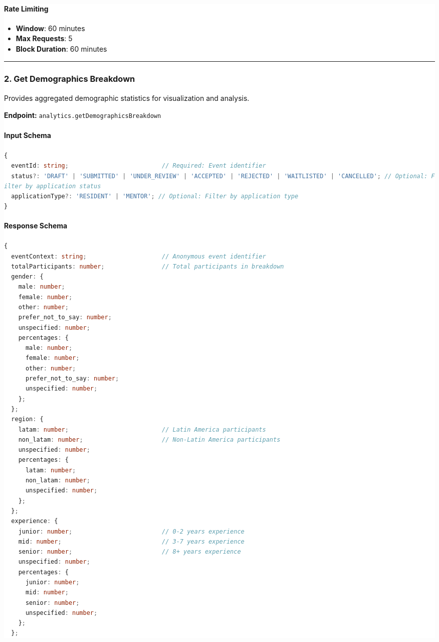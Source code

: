#### Rate Limiting
- **Window**: 60 minutes
- **Max Requests**: 5
- **Block Duration**: 60 minutes

---

### 2. Get Demographics Breakdown

Provides aggregated demographic statistics for visualization and analysis.

**Endpoint:** `analytics.getDemographicsBreakdown`

#### Input Schema

```typescript
{
  eventId: string;                          // Required: Event identifier
  status?: 'DRAFT' | 'SUBMITTED' | 'UNDER_REVIEW' | 'ACCEPTED' | 'REJECTED' | 'WAITLISTED' | 'CANCELLED'; // Optional: Filter by application status
  applicationType?: 'RESIDENT' | 'MENTOR'; // Optional: Filter by application type
}
```

#### Response Schema

```typescript
{
  eventContext: string;                     // Anonymous event identifier
  totalParticipants: number;                // Total participants in breakdown
  gender: {
    male: number;
    female: number;
    other: number;
    prefer_not_to_say: number;
    unspecified: number;
    percentages: {
      male: number;
      female: number;
      other: number;
      prefer_not_to_say: number;
      unspecified: number;
    };
  };
  region: {
    latam: number;                          // Latin America participants
    non_latam: number;                      // Non-Latin America participants  
    unspecified: number;
    percentages: {
      latam: number;
      non_latam: number;
      unspecified: number;
    };
  };
  experience: {
    junior: number;                         // 0-2 years experience
    mid: number;                            // 3-7 years experience
    senior: number;                         // 8+ years experience
    unspecified: number;
    percentages: {
      junior: number;
      mid: number;
      senior: number;
      unspecified: number;
    };
  };
```